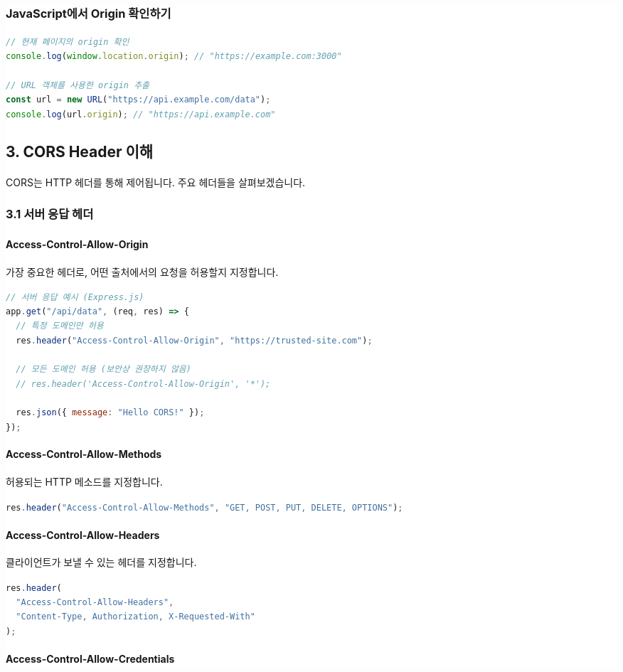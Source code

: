 ### JavaScript에서 Origin 확인하기

```javascript
// 현재 페이지의 origin 확인
console.log(window.location.origin); // "https://example.com:3000"

// URL 객체를 사용한 origin 추출
const url = new URL("https://api.example.com/data");
console.log(url.origin); // "https://api.example.com"
```

## 3. CORS Header 이해

CORS는 HTTP 헤더를 통해 제어됩니다. 주요 헤더들을 살펴보겠습니다.

### 3.1 서버 응답 헤더

#### Access-Control-Allow-Origin

가장 중요한 헤더로, 어떤 출처에서의 요청을 허용할지 지정합니다.

```javascript
// 서버 응답 예시 (Express.js)
app.get("/api/data", (req, res) => {
  // 특정 도메인만 허용
  res.header("Access-Control-Allow-Origin", "https://trusted-site.com");

  // 모든 도메인 허용 (보안상 권장하지 않음)
  // res.header('Access-Control-Allow-Origin', '*');

  res.json({ message: "Hello CORS!" });
});
```

#### Access-Control-Allow-Methods

허용되는 HTTP 메소드를 지정합니다.

```javascript
res.header("Access-Control-Allow-Methods", "GET, POST, PUT, DELETE, OPTIONS");
```

#### Access-Control-Allow-Headers

클라이언트가 보낼 수 있는 헤더를 지정합니다.

```javascript
res.header(
  "Access-Control-Allow-Headers",
  "Content-Type, Authorization, X-Requested-With"
);
```

#### Access-Control-Allow-Credentials
